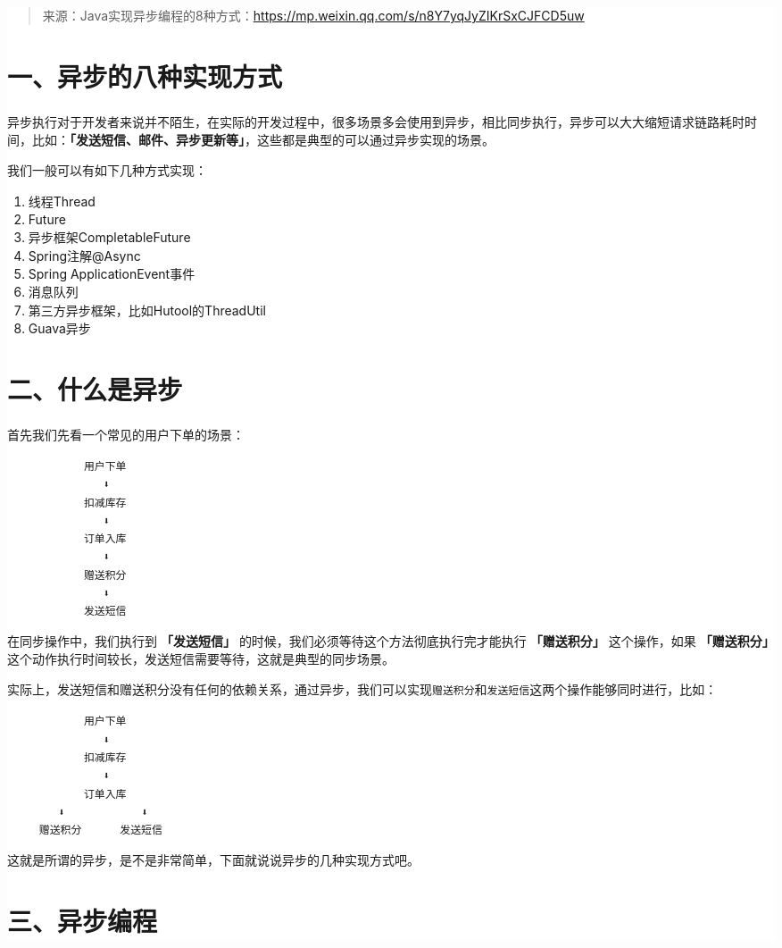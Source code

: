 > 来源：Java实现异步编程的8种方式：https://mp.weixin.qq.com/s/n8Y7yqJyZIKrSxCJFCD5uw

# 一、异步的八种实现方式

异步执行对于开发者来说并不陌生，在实际的开发过程中，很多场景多会使用到异步，相比同步执行，异步可以大大缩短请求链路耗时时间，比如：**「发送短信、邮件、异步更新等」**，这些都是典型的可以通过异步实现的场景。

我们一般可以有如下几种方式实现：

1. 线程Thread
2. Future
3. 异步框架CompletableFuture
4. Spring注解@Async
5. Spring ApplicationEvent事件
6. 消息队列
7. 第三方异步框架，比如Hutool的ThreadUtil
8. Guava异步



# 二、什么是异步

首先我们先看一个常见的用户下单的场景：

```
            用户下单
               ⬇
            扣减库存
               ⬇
            订单入库
               ⬇
            赠送积分
               ⬇
            发送短信
```

在同步操作中，我们执行到 **「发送短信」** 的时候，我们必须等待这个方法彻底执行完才能执行 **「赠送积分」** 这个操作，如果 **「赠送积分」** 这个动作执行时间较长，发送短信需要等待，这就是典型的同步场景。

实际上，发送短信和赠送积分没有任何的依赖关系，通过异步，我们可以实现`赠送积分`和`发送短信`这两个操作能够同时进行，比如：

```
            用户下单
               ⬇
            扣减库存
               ⬇
            订单入库
        ⬇            ⬇ 
     赠送积分      发送短信
```

这就是所谓的异步，是不是非常简单，下面就说说异步的几种实现方式吧。



# 三、异步编程
